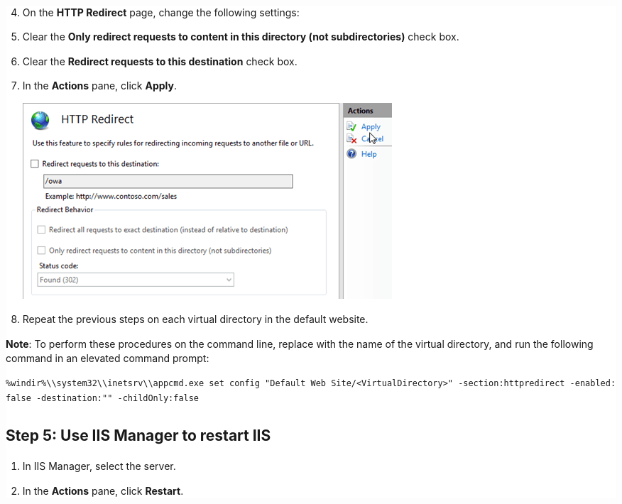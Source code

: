 
  

  
4. On the **HTTP Redirect** page, change the following settings:
    
1. Clear the **Only redirect requests to content in this directory (not subdirectories)** check box.
    
  
2. Clear the **Redirect requests to this destination** check box.
    
  
5. In the **Actions** pane, click **Apply**.
    
     ![In IIS Manager, expand the default web site, select a virtual directory, and then double-click HTTP Redirect](images/6cba00fe-2dde-4d55-8075-82184a5f765e.png)
  

  

  
6. Repeat the previous steps on each virtual directory in the default website.
    
  
 **Note**: To perform these procedures on the command line, replace  _<VirtualDirectory>_ with the name of the virtual directory, and run the following command in an elevated command prompt:
  
    
    



```
%windir%\\system32\\inetsrv\\appcmd.exe set config "Default Web Site/<VirtualDirectory>" -section:httpredirect -enabled:false -destination:"" -childOnly:false
```


## Step 5: Use IIS Manager to restart IIS


1. In IIS Manager, select the server.
    
  
2. In the **Actions** pane, click **Restart**.
    